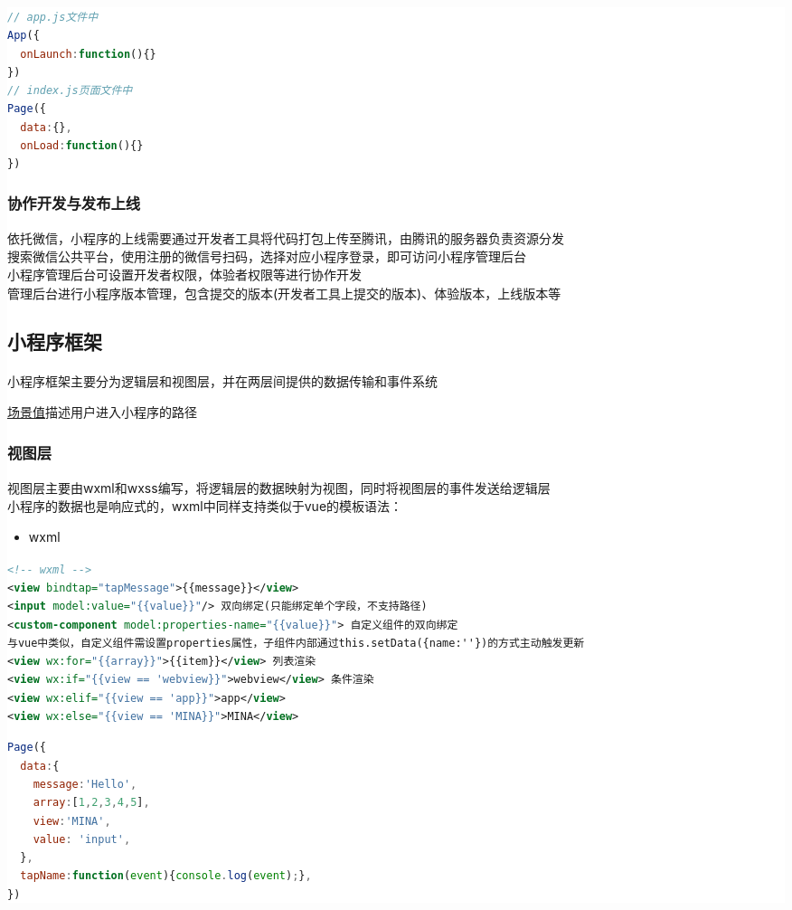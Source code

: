 ```js
// app.js文件中
App({
  onLaunch:function(){}
})
// index.js页面文件中
Page({
  data:{},
  onLoad:function(){}
})
```

### 协作开发与发布上线

依托微信，小程序的上线需要通过开发者工具将代码打包上传至腾讯，由腾讯的服务器负责资源分发  
搜索微信公共平台，使用注册的微信号扫码，选择对应小程序登录，即可访问小程序管理后台  
小程序管理后台可设置开发者权限，体验者权限等进行协作开发  
管理后台进行小程序版本管理，包含提交的版本(开发者工具上提交的版本)、体验版本，上线版本等

## 小程序框架

小程序框架主要分为逻辑层和视图层，并在两层间提供的数据传输和事件系统  

[场景值](https://developers.weixin.qq.com/miniprogram/dev/framework/app-service/scene.html)描述用户进入小程序的路径  

### 视图层

视图层主要由wxml和wxss编写，将逻辑层的数据映射为视图，同时将视图层的事件发送给逻辑层  
小程序的数据也是响应式的，wxml中同样支持类似于vue的模板语法：  

- wxml

```xml
<!-- wxml -->
<view bindtap="tapMessage">{{message}}</view>
<input model:value="{{value}}"/> 双向绑定(只能绑定单个字段，不支持路径)
<custom-component model:properties-name="{{value}}"> 自定义组件的双向绑定
与vue中类似，自定义组件需设置properties属性，子组件内部通过this.setData({name:''})的方式主动触发更新
<view wx:for="{{array}}">{{item}}</view> 列表渲染
<view wx:if="{{view == 'webview}}">webview</view> 条件渲染
<view wx:elif="{{view == 'app}}">app</view>
<view wx:else="{{view == 'MINA}}">MINA</view>
```

```js
Page({
  data:{
    message:'Hello',
    array:[1,2,3,4,5],
    view:'MINA',
    value: 'input',
  },
  tapName:function(event){console.log(event);},
})
```
